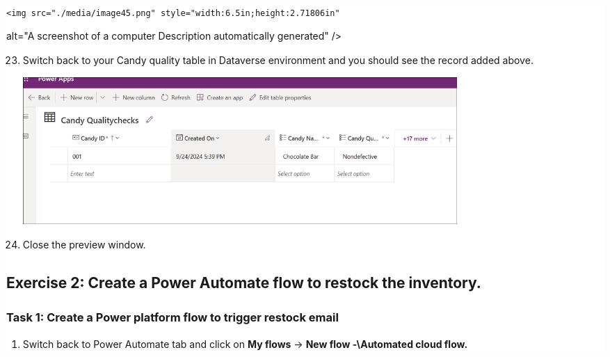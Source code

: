     <img src="./media/image45.png" style="width:6.5in;height:2.71806in"
alt="A screenshot of a computer Description automatically generated" />

23. Switch back to your Candy quality table in Dataverse environment and
    you should see the record added above.

    <img src="./media/image46.png" style="width:6.5in;height:2.20486in"
alt="A screenshot of a computer Description automatically generated" />

24. Close the preview window.

## Exercise 2: Create a Power Automate flow to restock the inventory.

### Task 1: Create a Power platform flow to trigger restock email

1.  Switch back to Power Automate tab and click on **My flows** -\>
    **New flow -\Automated cloud flow.**
